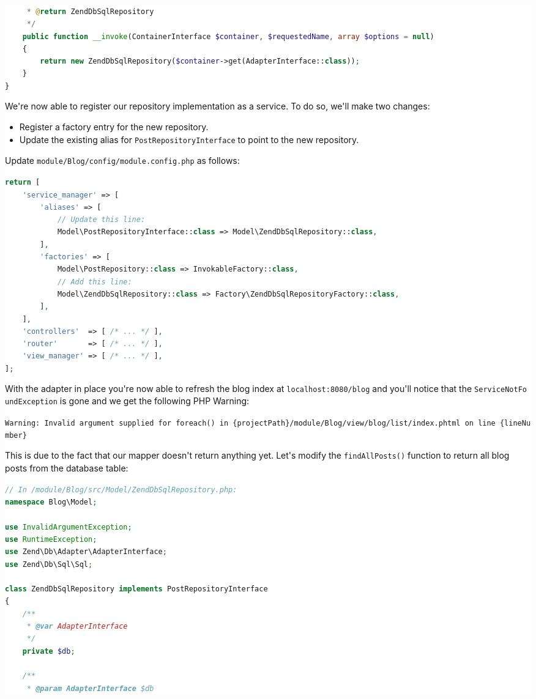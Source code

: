 ```php
     * @return ZendDbSqlRepository
     */
    public function __invoke(ContainerInterface $container, $requestedName, array $options = null)
    {
        return new ZendDbSqlRepository($container->get(AdapterInterface::class));
    }
}
```

We're now able to register our repository implementation as a service. To do so,
we'll make two changes:

- Register a factory entry for the new repository.
- Update the existing alias for `PostRepositoryInterface` to point to the new
  repository.

Update `module/Blog/config/module.config.php` as follows:

```php
return [
    'service_manager' => [
        'aliases' => [
            // Update this line:
            Model\PostRepositoryInterface::class => Model\ZendDbSqlRepository::class,
        ],
        'factories' => [
            Model\PostRepository::class => InvokableFactory::class,
            // Add this line:
            Model\ZendDbSqlRepository::class => Factory\ZendDbSqlRepositoryFactory::class,
        ],
    ],
    'controllers'  => [ /* ... */ ],
    'router'       => [ /* ... */ ],
    'view_manager' => [ /* ... */ ],
];
```

With the adapter in place you're now able to refresh the blog index at
`localhost:8080/blog` and you'll notice that the `ServiceNotFoundException` is
gone and we get the following PHP Warning:

```text
Warning: Invalid argument supplied for foreach() in {projectPath}/module/Blog/view/blog/list/index.phtml on line {lineNumber}
```

This is due to the fact that our mapper doesn't return anything yet. Let's
modify the `findAllPosts()` function to return all blog posts from the database
table:

```php
// In /module/Blog/src/Model/ZendDbSqlRepository.php:
namespace Blog\Model;

use InvalidArgumentException;
use RuntimeException;
use Zend\Db\Adapter\AdapterInterface;
use Zend\Db\Sql\Sql;

class ZendDbSqlRepository implements PostRepositoryInterface
{
    /**
     * @var AdapterInterface
     */
    private $db;

    /**
     * @param AdapterInterface $db
```
